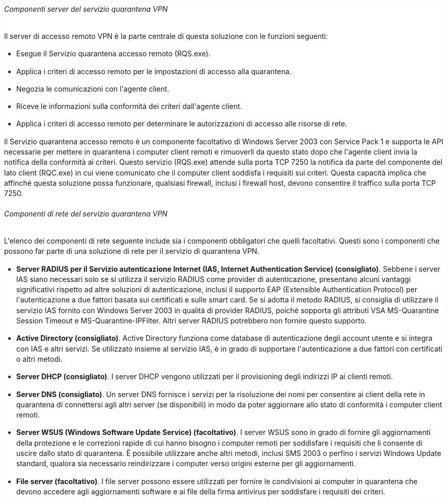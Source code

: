 ###### Componenti server del servizio quarantena VPN

Il server di accesso remoto VPN è la parte centrale di questa soluzione con le funzioni seguenti:

-   Esegue il Servizio quarantena accesso remoto (RQS.exe).

-   Applica i criteri di accesso remoto per le impostazioni di accesso alla quarantena.

-   Negozia le comunicazioni con l'agente client.

-   Riceve le informazioni sulla conformità dei criteri dall'agente client.

-   Applica i criteri di accesso remoto per determinare le autorizzazioni di accesso alle risorse di rete.

Il Servizio quarantena accesso remoto è un componente facoltativo di Windows Server 2003 con Service Pack 1 e supporta le API necessarie per mettere in quarantena i computer client remoti e rimuoverli da questo stato dopo che l'agente client invia la notifica della conformità ai criteri. Questo servizio (RQS.exe) attende sulla porta TCP 7250 la notifica da parte del componente del lato client (RQC.exe) in cui viene comunicato che il computer client soddisfa i requisiti sui criteri. Questa capacità implica che affinché questa soluzione possa funzionare, qualsiasi firewall, inclusi i firewall host, devono consentire il traffico sulla porta TCP 7250.

###### Componenti di rete del servizio quarantena VPN

L'elenco dei componenti di rete seguente include sia i componenti obbligatori che quelli facoltativi. Questi sono i componenti che possono far parte di una soluzione di rete per il servizio di quarantena VPN.

-   **Server RADIUS per il Servizio autenticazione Internet (IAS, Internet Authentication Service) (consigliato)**. Sebbene i server IAS siano necessari solo se si utilizza il servizio RADIUS come provider di autenticazione, presentano alcuni vantaggi significativi rispetto ad altre soluzioni di autenticazione, inclusi il supporto EAP (Extensible Authentication Protocol) per l'autenticazione a due fattori basata sui certificati e sulle smart card. Se si adotta il metodo RADIUS, si consiglia di utilizzare il servizio IAS fornito con Windows Server 2003 in qualità di provider RADIUS, poiché sopporta gli attributi VSA MS-Quarantine Session Timeout e MS-Quarantine-IPFilter. Altri server RADIUS potrebbero non fornire questo supporto.

-   **Active Directory (consigliato)**. Active Directory funziona come database di autenticazione degli account utente e si integra con IAS e altri servizi. Se utilizzato insieme al servizio IAS, è in grado di supportare l'autenticazione a due fattori con certificati o altri metodi.

-   **Server DHCP (consigliato)**. I server DHCP vengono utilizzati per il provisioning degli indirizzi IP ai clienti remoti.

-   **Server DNS (consigliato)**. Un server DNS fornisce i servizi per la risoluzione dei nomi per consentire ai client della rete in quarantena di connettersi agli altri server (se disponibili) in modo da poter aggiornare allo stato di conformità i computer client remoti.

-   **Server WSUS (Windows Software Update Service) (facoltativo)**. I server WSUS sono in grado di fornire gli aggiornamenti della protezione e le correzioni rapide di cui hanno bisogno i computer remoti per soddisfare i requisiti che li consente di uscire dallo stato di quarantena. È possibile utilizzare anche altri metodi, inclusi SMS 2003 o perfino i servizi Windows Update standard, qualora sia necessario reindirizzare i computer verso origini esterne per gli aggiornamenti.

-   **File server (facoltativo)**. I file server possono essere utilizzati per fornire le condivisioni ai computer in quarantena che devono accedere agli aggiornamenti software e ai file della firma antivirus per soddisfare i requisiti dei criteri.
